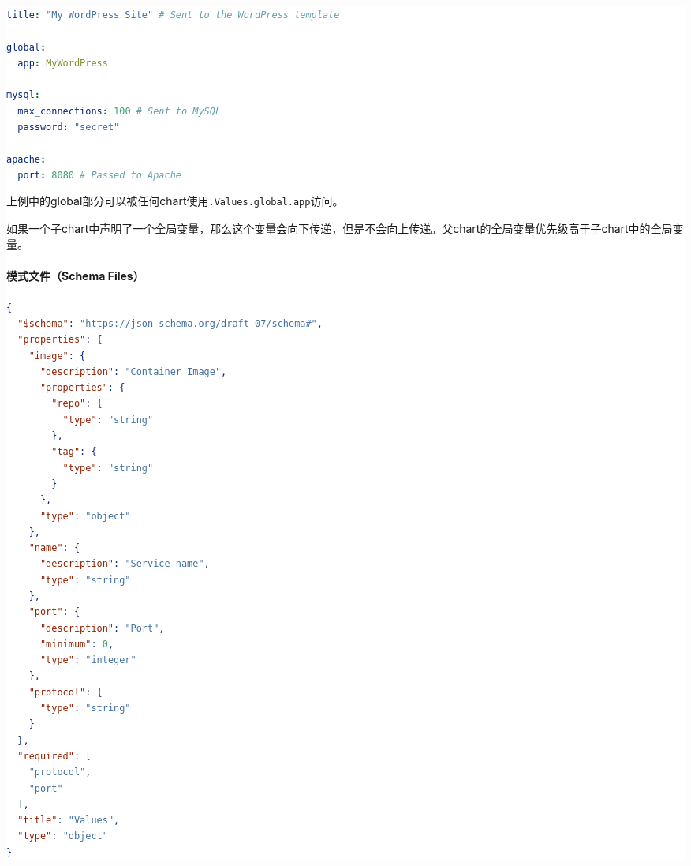 ```yaml
title: "My WordPress Site" # Sent to the WordPress template

global:
  app: MyWordPress

mysql:
  max_connections: 100 # Sent to MySQL
  password: "secret"

apache:
  port: 8080 # Passed to Apache
```

上例中的global部分可以被任何chart使用`.Values.global.app`访问。

如果一个子chart中声明了一个全局变量，那么这个变量会向下传递，但是不会向上传递。父chart的全局变量优先级高于子chart中的全局变量。

#### 模式文件（Schema Files）

```json
{
  "$schema": "https://json-schema.org/draft-07/schema#",
  "properties": {
    "image": {
      "description": "Container Image",
      "properties": {
        "repo": {
          "type": "string"
        },
        "tag": {
          "type": "string"
        }
      },
      "type": "object"
    },
    "name": {
      "description": "Service name",
      "type": "string"
    },
    "port": {
      "description": "Port",
      "minimum": 0,
      "type": "integer"
    },
    "protocol": {
      "type": "string"
    }
  },
  "required": [
    "protocol",
    "port"
  ],
  "title": "Values",
  "type": "object"
}
```
